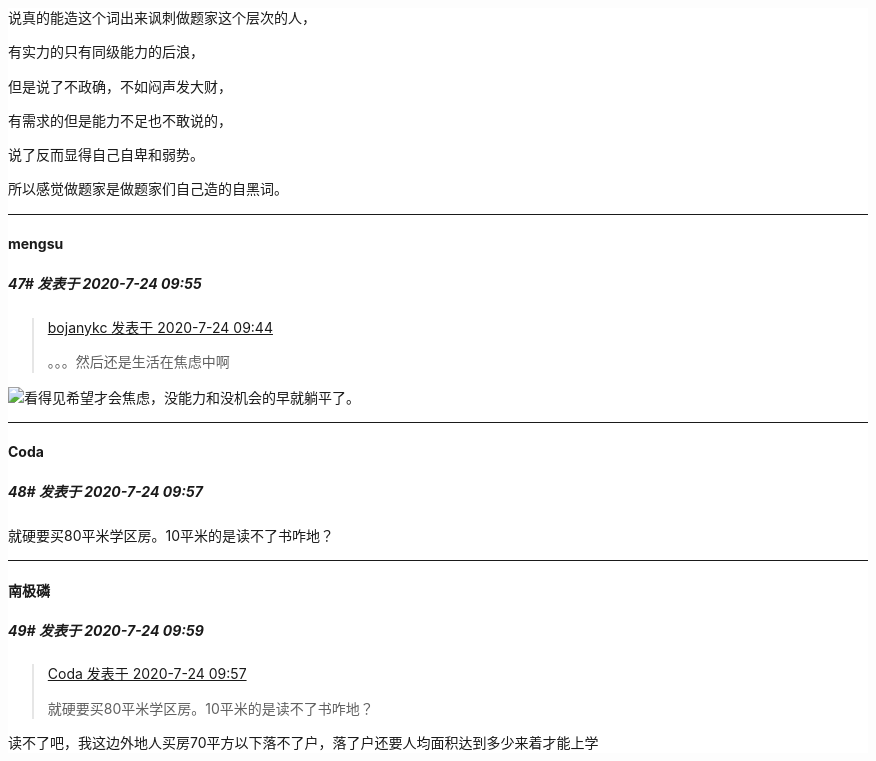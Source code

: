 
说真的能造这个词出来讽刺做题家这个层次的人，

有实力的只有同级能力的后浪，

但是说了不政确，不如闷声发大财，

有需求的但是能力不足也不敢说的，

说了反而显得自己自卑和弱势。


所以感觉做题家是做题家们自己造的自黑词。







*****

####  mengsu  
##### 47#       发表于 2020-7-24 09:55



<blockquote><a href="httphttps://bbs.saraba1st.com/2b/forum.php?mod=redirect&amp;goto=findpost&amp;pid=48201419&amp;ptid=1950999" target="_blank">bojanykc 发表于 2020-7-24 09:44</a>

。。。然后还是生活在焦虑中啊</blockquote>
<img src="https://static.saraba1st.com/image/smiley/face2017/001.png" referrerpolicy="no-referrer">看得见希望才会焦虑，没能力和没机会的早就躺平了。







*****

####  Coda  
##### 48#       发表于 2020-7-24 09:57




就硬要买80平米学区房。10平米的是读不了书咋地？







*****

####  南极磷  
##### 49#       发表于 2020-7-24 09:59



<blockquote><a href="httphttps://bbs.saraba1st.com/2b/forum.php?mod=redirect&amp;goto=findpost&amp;pid=48201561&amp;ptid=1950999" target="_blank">Coda 发表于 2020-7-24 09:57</a>

就硬要买80平米学区房。10平米的是读不了书咋地？</blockquote>
读不了吧，我这边外地人买房70平方以下落不了户，落了户还要人均面积达到多少来着才能上学
